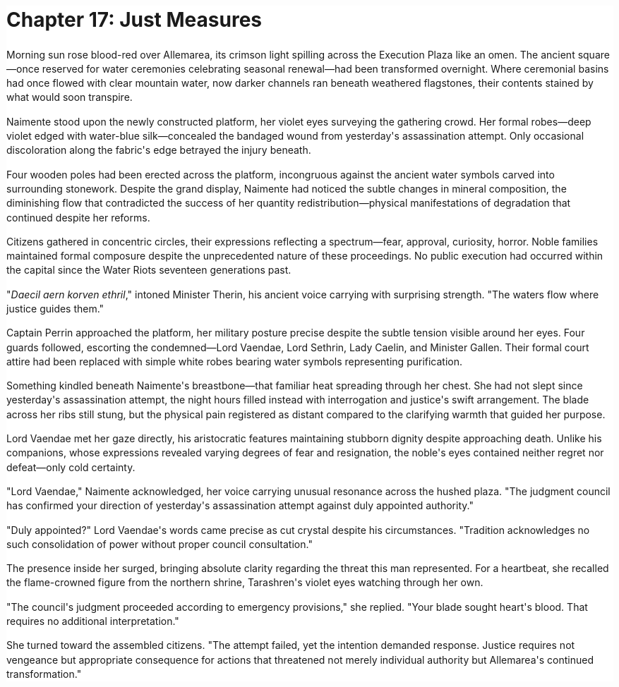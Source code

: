 # Chapter 17: Just Measures

Morning sun rose blood-red over Allemarea, its crimson light spilling across the Execution Plaza like an omen. The ancient square—once reserved for water ceremonies celebrating seasonal renewal—had been transformed overnight. Where ceremonial basins had once flowed with clear mountain water, now darker channels ran beneath weathered flagstones, their contents stained by what would soon transpire.

Naimente stood upon the newly constructed platform, her violet eyes surveying the gathering crowd. Her formal robes—deep violet edged with water-blue silk—concealed the bandaged wound from yesterday's assassination attempt. Only occasional discoloration along the fabric's edge betrayed the injury beneath.

Four wooden poles had been erected across the platform, incongruous against the ancient water symbols carved into surrounding stonework. Despite the grand display, Naimente had noticed the subtle changes in mineral composition, the diminishing flow that contradicted the success of her quantity redistribution—physical manifestations of degradation that continued despite her reforms.

Citizens gathered in concentric circles, their expressions reflecting a spectrum—fear, approval, curiosity, horror. Noble families maintained formal composure despite the unprecedented nature of these proceedings. No public execution had occurred within the capital since the Water Riots seventeen generations past.

"*Daecil aern korven ethril*," intoned Minister Therin, his ancient voice carrying with surprising strength. "The waters flow where justice guides them."

Captain Perrin approached the platform, her military posture precise despite the subtle tension visible around her eyes. Four guards followed, escorting the condemned—Lord Vaendae, Lord Sethrin, Lady Caelin, and Minister Gallen. Their formal court attire had been replaced with simple white robes bearing water symbols representing purification.

Something kindled beneath Naimente's breastbone—that familiar heat spreading through her chest. She had not slept since yesterday's assassination attempt, the night hours filled instead with interrogation and justice's swift arrangement. The blade across her ribs still stung, but the physical pain registered as distant compared to the clarifying warmth that guided her purpose.

Lord Vaendae met her gaze directly, his aristocratic features maintaining stubborn dignity despite approaching death. Unlike his companions, whose expressions revealed varying degrees of fear and resignation, the noble's eyes contained neither regret nor defeat—only cold certainty.

"Lord Vaendae," Naimente acknowledged, her voice carrying unusual resonance across the hushed plaza. "The judgment council has confirmed your direction of yesterday's assassination attempt against duly appointed authority."

"Duly appointed?" Lord Vaendae's words came precise as cut crystal despite his circumstances. "Tradition acknowledges no such consolidation of power without proper council consultation."

The presence inside her surged, bringing absolute clarity regarding the threat this man represented. For a heartbeat, she recalled the flame-crowned figure from the northern shrine, Tarashren's violet eyes watching through her own.

"The council's judgment proceeded according to emergency provisions," she replied. "Your blade sought heart's blood. That requires no additional interpretation."

She turned toward the assembled citizens. "The attempt failed, yet the intention demanded response. Justice requires not vengeance but appropriate consequence for actions that threatened not merely individual authority but Allemarea's continued transformation."
